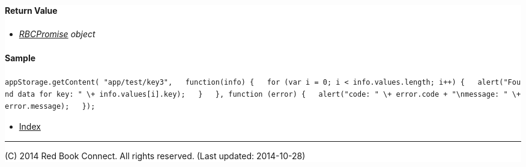 #### Return Value

  * _[RBCPromise](kernel_promise.html) object_

#### Sample

`appStorage.getContent( "app/test/key3",  
function(info) {  
    for (var i = 0; i < info.values.length; i++) {  
        alert("Found data for key: " \+ info.values[i].key);  
    }  
}, function (error) {  
    alert("code: " \+ error.code + "\nmessage: " \+ error.message);  
});`  

  * [Index](../index.html)

* * *

(C) 2014 Red Book Connect. All rights reserved. (Last updated: 2014-10-28)


